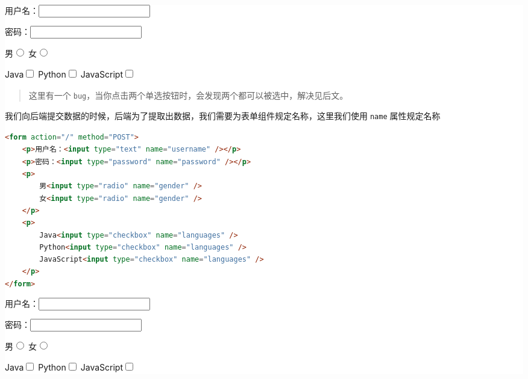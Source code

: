 <DisplayBox>
<div>
    <form action="/" method="POST">
        <p>用户名：<input type="text"></p>
        <p>密码：<input type="password"></p>
        <p>
            男<input type="radio">
            女<input type="radio">
        </p>
        <p>
            Java<input type="checkbox">
            Python<input type="checkbox">
            JavaScript<input type="checkbox">
        </p>
    </form>
</div>

</DisplayBox>

> 这里有一个 `bug`，当你点击两个单选按钮时，会发现两个都可以被选中，解决见后文。

我们向后端提交数据的时候，后端为了提取出数据，我们需要为表单组件规定名称，这里我们使用 `name` 属性规定名称

```html
<form action="/" method="POST">
    <p>用户名：<input type="text" name="username" /></p>
    <p>密码：<input type="password" name="password" /></p>
    <p>
        男<input type="radio" name="gender" />
        女<input type="radio" name="gender" />
    </p>
    <p>
        Java<input type="checkbox" name="languages" />
        Python<input type="checkbox" name="languages" />
        JavaScript<input type="checkbox" name="languages" />
    </p>
</form>
```

<DisplayBox>
<div>
<form action="/" method="POST">
    <p>用户名：<input type="text" name="username"></p>
    <p>密码：<input type="password" name="password"></p>
    <p>
        男<input type="radio" name="gender">
        女<input type="radio" name="gender">
    </p>
    <p>
        Java<input type="checkbox" name="languages">
        Python<input type="checkbox" name="languages">
        JavaScript<input type="checkbox" name="languages">
    </p>
</form>
</div>
</DisplayBox>
